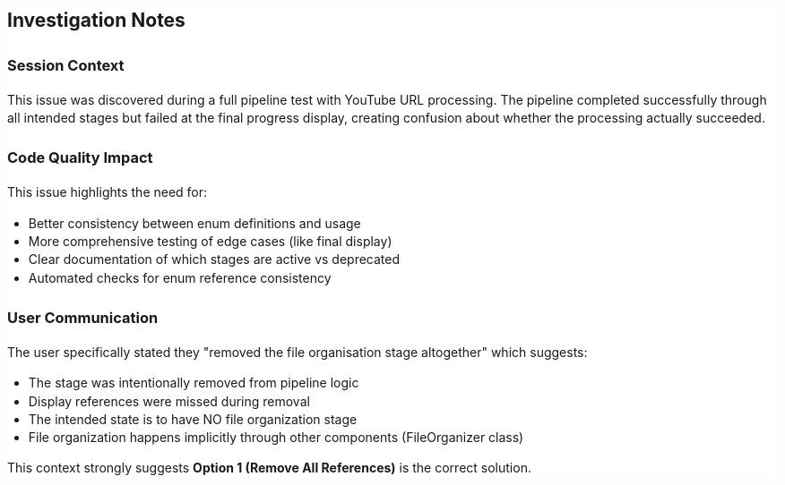 ## Investigation Notes

### Session Context
This issue was discovered during a full pipeline test with YouTube URL processing. The pipeline completed successfully through all intended stages but failed at the final progress display, creating confusion about whether the processing actually succeeded.

### Code Quality Impact
This issue highlights the need for:
- Better consistency between enum definitions and usage
- More comprehensive testing of edge cases (like final display)
- Clear documentation of which stages are active vs deprecated
- Automated checks for enum reference consistency

### User Communication
The user specifically stated they "removed the file organisation stage altogether" which suggests:
- The stage was intentionally removed from pipeline logic
- Display references were missed during removal
- The intended state is to have NO file organization stage
- File organization happens implicitly through other components (FileOrganizer class)

This context strongly suggests **Option 1 (Remove All References)** is the correct solution.
